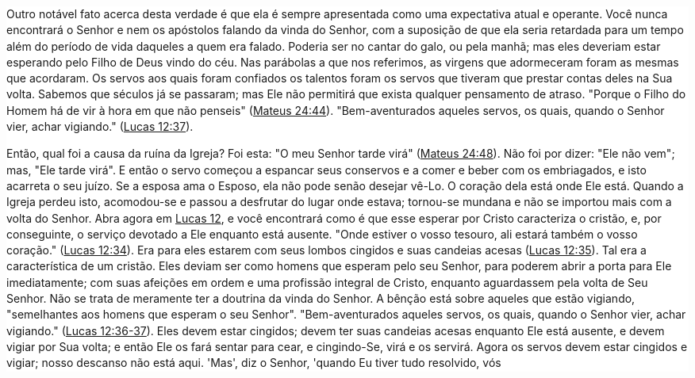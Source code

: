 Outro notável fato acerca desta verdade é que ela é sempre apresentada 
como uma 
expectativa atual e operante. Você nunca encontrará o Senhor e nem os 
apóstolos 
falando da vinda do Senhor, com a suposição de que ela seria retardada 
para um tempo 
além do período de vida daqueles a quem era falado. Poderia ser no 
cantar do galo, ou 
pela manhã; mas eles deveriam estar esperando pelo Filho de Deus vindo 
do céu. Nas 
parábolas a que nos referimos, as virgens que adormeceram foram as 
mesmas que 
acordaram. Os servos aos quais foram confiados os talentos foram os 
servos que tiveram 
que prestar contas deles na Sua volta. Sabemos que séculos já se 
passaram; mas Ele 
não permitirá que exista qualquer pensamento de atraso. "Porque o Filho 
do Homem há 
de vir à hora em que não penseis" ([Mateus 
24:44](http://bibliaonline.com.br/acf/mt/24/44)). "Bem-aventurados 
aqueles servos, os 
quais, quando o Senhor vier, achar vigiando." ([Lucas 
12:37](http://bibliaonline.com.br/acf/lc/12/37)). 

Então, qual foi a causa da ruína da Igreja? Foi esta: "O meu Senhor 
tarde virá" ([Mateus 24:48](http://bibliaonline.com.br/acf/mt/24/48)). 
Não foi por dizer: "Ele não vem"; mas, "Ele tarde virá". E então o servo 
começou a 
espancar seus conservos e a comer e beber com os embriagados, e isto 
acarreta o seu 
juízo. Se a esposa ama o Esposo, ela não pode senão desejar vê-Lo. O 
coração dela 
está onde Ele está. Quando a Igreja perdeu isto, acomodou-se e passou a 
desfrutar do 
lugar onde estava; tornou-se mundana e não se importou mais com a volta 
do Senhor. 
Abra agora em [Lucas 12](http://bibliaonline.com.br/acf/lc/12), e você 
encontrará como é que esse esperar por Cristo 
caracteriza o cristão, e, por conseguinte, o serviço devotado a Ele 
enquanto está ausente. 
"Onde estiver o vosso tesouro, ali estará também o vosso coração." ([Lucas 
12:34](http://bibliaonline.com.br/acf/lc/12/34)). Era para 
eles estarem com seus lombos cingidos e suas candeias acesas ([Lucas 
12:35](http://bibliaonline.com.br/acf/lc/12/35)). Tal era a 
característica de um cristão. Eles deviam ser como homens que esperam 
pelo seu 
Senhor, para poderem abrir a porta para Ele imediatamente; com suas 
afeições em 
ordem e uma profissão integral de Cristo, enquanto aguardassem pela 
volta de Seu 
Senhor. Não se trata de meramente ter a doutrina da vinda do Senhor. A 
bênção está 
sobre aqueles que estão vigiando, "semelhantes aos homens que esperam o 
seu 
Senhor". "Bem-aventurados aqueles servos, os quais, quando o Senhor 
vier, achar 
vigiando." ([Lucas 12:36-37](http://bibliaonline.com.br/acf/lc/12/36-37)). 
Eles devem estar cingidos; devem ter suas candeias acesas 
enquanto Ele está ausente, e devem vigiar por Sua volta; e então Ele os 
fará sentar para 
cear, e cingindo-Se, virá e os servirá. Agora os servos devem estar 
cingidos e vigiar; 
nosso descanso não está aqui. 'Mas', diz o Senhor, 'quando Eu tiver tudo 
resolvido, vós 